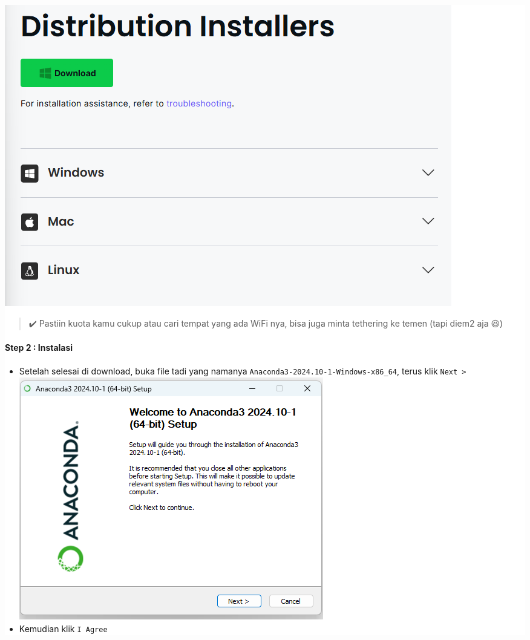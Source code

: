 ![alt text](assets/image2.png)
> ✔️ Pastiin kuota kamu cukup atau cari tempat yang ada WiFi nya, bisa juga minta tethering ke temen (tapi diem2 aja 😆)  
#### Step 2 : Instalasi
- Setelah selesai di download, buka file tadi yang namanya `Anaconda3-2024.10-1-Windows-x86_64`, terus klik `Next >`
![alt text](assets/image3.png)
- Kemudian klik `I Agree`
